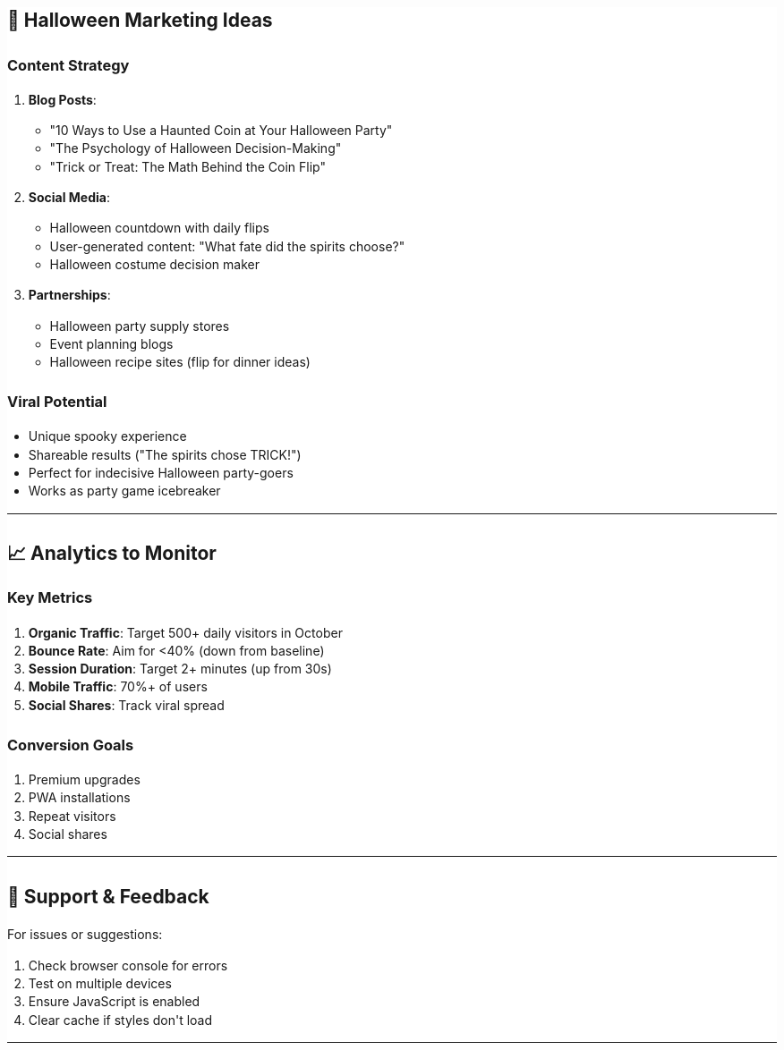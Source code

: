 
## 🎃 Halloween Marketing Ideas

### **Content Strategy**
1. **Blog Posts**:
   - "10 Ways to Use a Haunted Coin at Your Halloween Party"
   - "The Psychology of Halloween Decision-Making"
   - "Trick or Treat: The Math Behind the Coin Flip"

2. **Social Media**:
   - Halloween countdown with daily flips
   - User-generated content: "What fate did the spirits choose?"
   - Halloween costume decision maker

3. **Partnerships**:
   - Halloween party supply stores
   - Event planning blogs
   - Halloween recipe sites (flip for dinner ideas)

### **Viral Potential**
- Unique spooky experience
- Shareable results ("The spirits chose TRICK!")
- Perfect for indecisive Halloween party-goers
- Works as party game icebreaker

---

## 📈 Analytics to Monitor

### **Key Metrics**
1. **Organic Traffic**: Target 500+ daily visitors in October
2. **Bounce Rate**: Aim for <40% (down from baseline)
3. **Session Duration**: Target 2+ minutes (up from 30s)
4. **Mobile Traffic**: 70%+ of users
5. **Social Shares**: Track viral spread

### **Conversion Goals**
1. Premium upgrades
2. PWA installations
3. Repeat visitors
4. Social shares

---

## 🦇 Support & Feedback

For issues or suggestions:
1. Check browser console for errors
2. Test on multiple devices
3. Ensure JavaScript is enabled
4. Clear cache if styles don't load

---